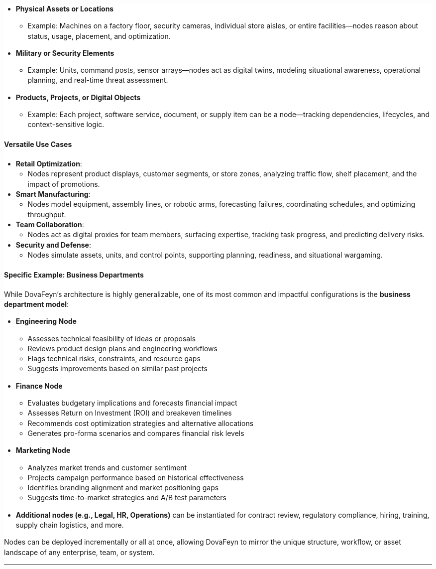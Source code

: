 - **Physical Assets or Locations**  
  - Example: Machines on a factory floor, security cameras, individual store aisles, or entire facilities—nodes reason about status, usage, placement, and optimization.

- **Military or Security Elements**  
  - Example: Units, command posts, sensor arrays—nodes act as digital twins, modeling situational awareness, operational planning, and real-time threat assessment.

- **Products, Projects, or Digital Objects**  
  - Example: Each project, software service, document, or supply item can be a node—tracking dependencies, lifecycles, and context-sensitive logic.

#### Versatile Use Cases

- **Retail Optimization**:  
  - Nodes represent product displays, customer segments, or store zones, analyzing traffic flow, shelf placement, and the impact of promotions.
- **Smart Manufacturing**:  
  - Nodes model equipment, assembly lines, or robotic arms, forecasting failures, coordinating schedules, and optimizing throughput.
- **Team Collaboration**:  
  - Nodes act as digital proxies for team members, surfacing expertise, tracking task progress, and predicting delivery risks.
- **Security and Defense**:  
  - Nodes simulate assets, units, and control points, supporting planning, readiness, and situational wargaming.

#### Specific Example: Business Departments

While DovaFeyn’s architecture is highly generalizable, one of its most common and impactful configurations is the **business department model**:

- **Engineering Node**  
  - Assesses technical feasibility of ideas or proposals  
  - Reviews product design plans and engineering workflows  
  - Flags technical risks, constraints, and resource gaps  
  - Suggests improvements based on similar past projects

- **Finance Node**  
  - Evaluates budgetary implications and forecasts financial impact  
  - Assesses Return on Investment (ROI) and breakeven timelines  
  - Recommends cost optimization strategies and alternative allocations  
  - Generates pro-forma scenarios and compares financial risk levels

- **Marketing Node**  
  - Analyzes market trends and customer sentiment  
  - Projects campaign performance based on historical effectiveness  
  - Identifies branding alignment and market positioning gaps  
  - Suggests time-to-market strategies and A/B test parameters

- **Additional nodes (e.g., Legal, HR, Operations)** can be instantiated for contract review, regulatory compliance, hiring, training, supply chain logistics, and more.

Nodes can be deployed incrementally or all at once, allowing DovaFeyn to mirror the unique structure, workflow, or asset landscape of any enterprise, team, or system.

---